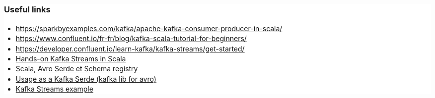 ### Useful links
* https://sparkbyexamples.com/kafka/apache-kafka-consumer-producer-in-scala/
* https://www.confluent.io/fr-fr/blog/kafka-scala-tutorial-for-beginners/
* https://developer.confluent.io/learn-kafka/kafka-streams/get-started/
* [Hands-on Kafka Streams in Scala](https://softwaremill.com/hands-on-kafka-streams-in-scala/)
* [Scala, Avro Serde et Schema registry](https://univalence.io/blog/drafts/scala-avro-serde-et-schema-registry/)
* [Usage as a Kafka Serde (kafka lib for avro)](https://github.com/sksamuel/avro4s#usage-as-a-kafka-serde)
* [Kafka Streams example](https://blog.rockthejvm.com/kafka-streams/)
